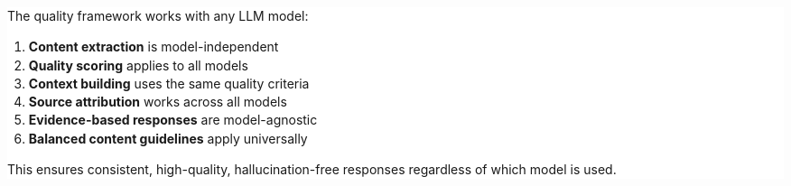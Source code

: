 The quality framework works with any LLM model:

1. **Content extraction** is model-independent
2. **Quality scoring** applies to all models
3. **Context building** uses the same quality criteria
4. **Source attribution** works across all models
5. **Evidence-based responses** are model-agnostic
6. **Balanced content guidelines** apply universally

This ensures consistent, high-quality, hallucination-free responses regardless of which model is used.
